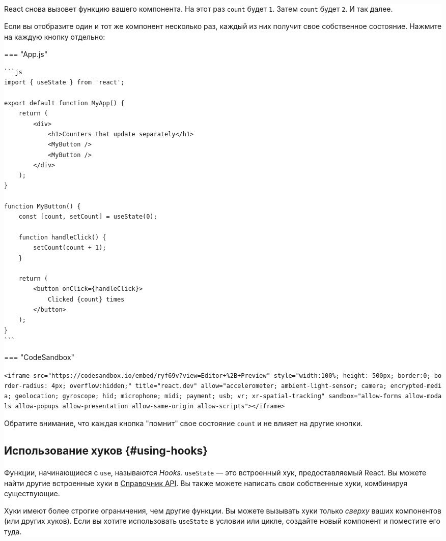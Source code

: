 React снова вызовет функцию вашего компонента. На этот раз `count` будет `1`. Затем `count` будет `2`. И так далее.

Если вы отобразите один и тот же компонент несколько раз, каждый из них получит свое собственное состояние. Нажмите на каждую кнопку отдельно:

=== "App.js"

    ```js
    import { useState } from 'react';

    export default function MyApp() {
    	return (
    		<div>
    			<h1>Counters that update separately</h1>
    			<MyButton />
    			<MyButton />
    		</div>
    	);
    }

    function MyButton() {
    	const [count, setCount] = useState(0);

    	function handleClick() {
    		setCount(count + 1);
    	}

    	return (
    		<button onClick={handleClick}>
    			Clicked {count} times
    		</button>
    	);
    }
    ```

=== "CodeSandbox"

    <iframe src="https://codesandbox.io/embed/ryf69v?view=Editor+%2B+Preview" style="width:100%; height: 500px; border:0; border-radius: 4px; overflow:hidden;" title="react.dev" allow="accelerometer; ambient-light-sensor; camera; encrypted-media; geolocation; gyroscope; hid; microphone; midi; payment; usb; vr; xr-spatial-tracking" sandbox="allow-forms allow-modals allow-popups allow-presentation allow-same-origin allow-scripts"></iframe>

Обратите внимание, что каждая кнопка "помнит" свое состояние `count` и не влияет на другие кнопки.

## Использование хуков {#using-hooks}

Функции, начинающиеся с `use`, называются _Hooks_. `useState` — это встроенный хук, предоставляемый React. Вы можете найти другие встроенные хуки в [Справочник API](../reference/index.md). Вы также можете написать свои собственные хуки, комбинируя существующие.

Хуки имеют более строгие ограничения, чем другие функции. Вы можете вызывать хуки только _сверху_ ваших компонентов (или других хуков). Если вы хотите использовать `useState` в условии или цикле, создайте новый компонент и поместите его туда.
